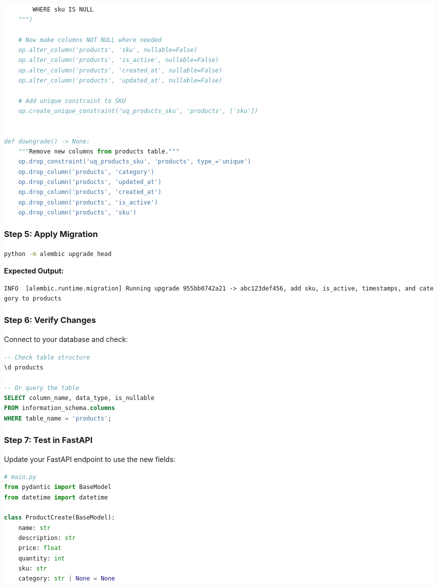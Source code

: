 ```python
        WHERE sku IS NULL
    """)
    
    # Now make columns NOT NULL where needed
    op.alter_column('products', 'sku', nullable=False)
    op.alter_column('products', 'is_active', nullable=False)
    op.alter_column('products', 'created_at', nullable=False)
    op.alter_column('products', 'updated_at', nullable=False)
    
    # Add unique constraint to SKU
    op.create_unique_constraint('uq_products_sku', 'products', ['sku'])


def downgrade() -> None:
    """Remove new columns from products table."""
    op.drop_constraint('uq_products_sku', 'products', type_='unique')
    op.drop_column('products', 'category')
    op.drop_column('products', 'updated_at')
    op.drop_column('products', 'created_at')
    op.drop_column('products', 'is_active')
    op.drop_column('products', 'sku')
```

### Step 5: Apply Migration

```bash
python -m alembic upgrade head
```

**Expected Output:**
```
INFO  [alembic.runtime.migration] Running upgrade 955bb0742a21 -> abc123def456, add sku, is_active, timestamps, and category to products
```

### Step 6: Verify Changes

Connect to your database and check:

```sql
-- Check table structure
\d products

-- Or query the table
SELECT column_name, data_type, is_nullable 
FROM information_schema.columns 
WHERE table_name = 'products';
```

### Step 7: Test in FastAPI

Update your FastAPI endpoint to use the new fields:

```python
# main.py
from pydantic import BaseModel
from datetime import datetime

class ProductCreate(BaseModel):
    name: str
    description: str
    price: float
    quantity: int
    sku: str
    category: str | None = None

```